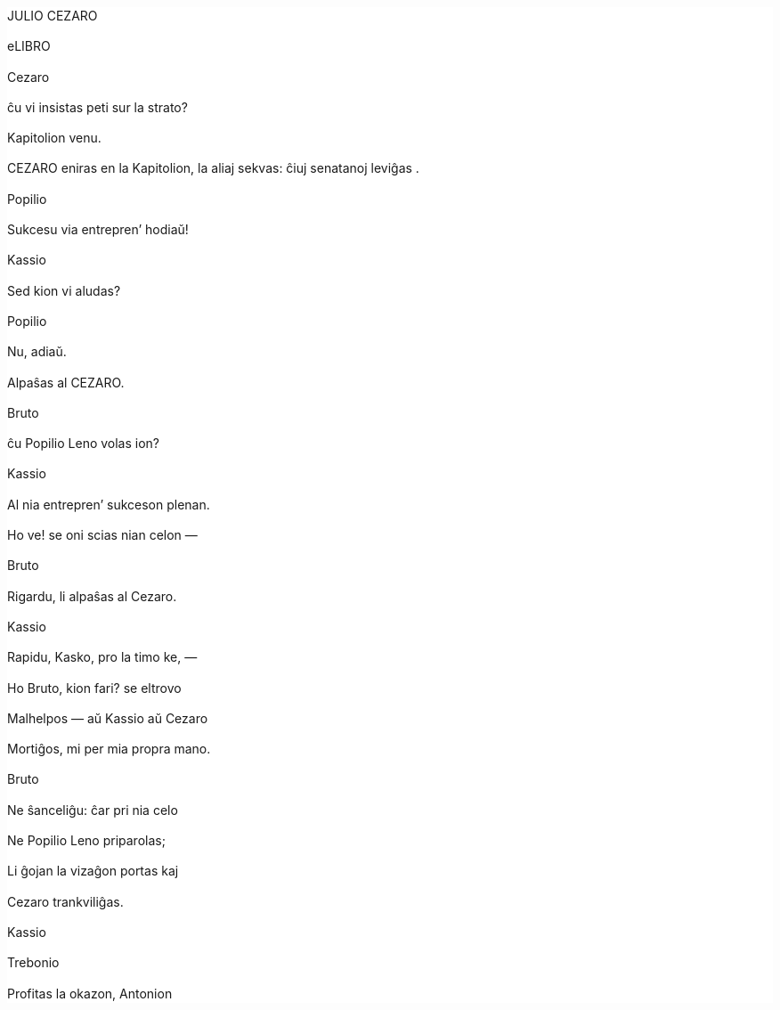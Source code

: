JULIO CEZARO

eLIBRO

Cezaro

ĉu vi insistas peti sur la strato? 

Kapitolion venu. 

CEZARO eniras en la Kapitolion, la aliaj sekvas: ĉiuj senatanoj leviĝas . 

Popilio

Sukcesu via entrepren’ hodiaŭ\! 

Kassio

Sed kion vi aludas? 

Popilio

Nu, adiaŭ. 

Alpaŝas al CEZARO. 

Bruto

ĉu Popilio Leno volas ion? 

Kassio

Al nia entrepren’ sukceson plenan. 

Ho ve\! se oni scias nian celon —

Bruto

Rigardu, li alpaŝas al Cezaro. 

Kassio

Rapidu, Kasko, pro la timo ke, — 

Ho Bruto, kion fari? se eltrovo

Malhelpos — aŭ Kassio aŭ Cezaro

Mortiĝos, mi per mia propra mano. 

Bruto

Ne ŝanceliĝu: ĉar pri nia celo

Ne Popilio Leno priparolas; 

Li ĝojan la vizaĝon portas kaj

Cezaro trankviliĝas. 

Kassio

Trebonio

Profitas la okazon, Antonion
